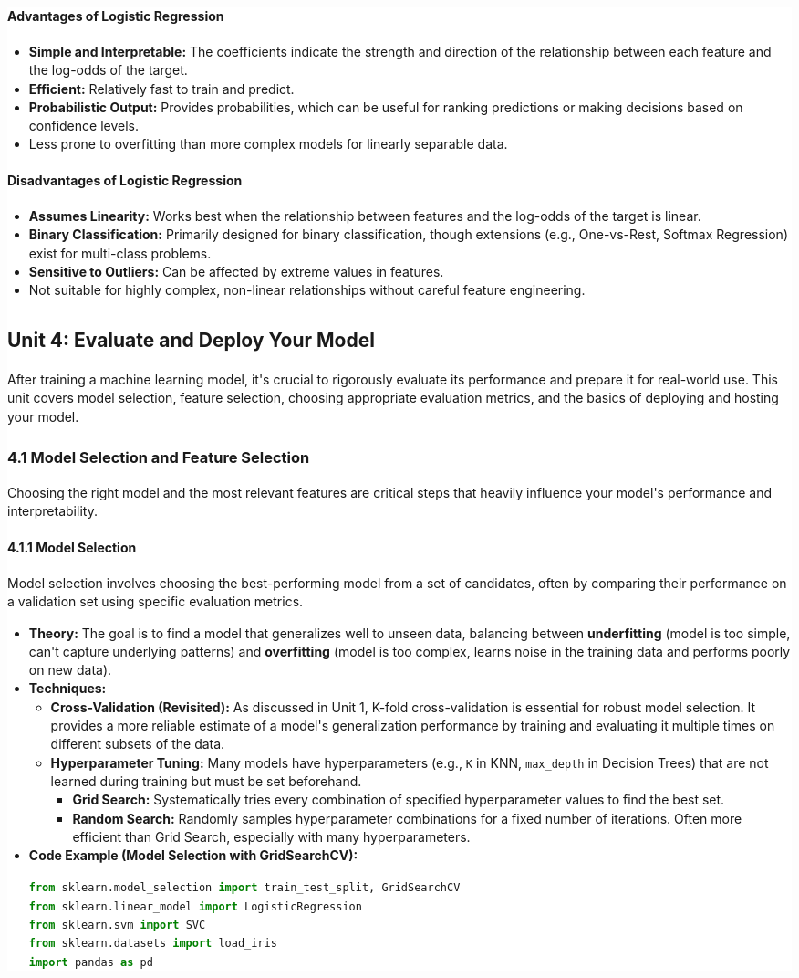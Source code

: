 #### Advantages of Logistic Regression

* **Simple and Interpretable:** The coefficients indicate the strength and direction of the relationship between each feature and the log-odds of the target.
* **Efficient:** Relatively fast to train and predict.
* **Probabilistic Output:** Provides probabilities, which can be useful for ranking predictions or making decisions based on confidence levels.
* Less prone to overfitting than more complex models for linearly separable data.

#### Disadvantages of Logistic Regression

* **Assumes Linearity:** Works best when the relationship between features and the log-odds of the target is linear.
* **Binary Classification:** Primarily designed for binary classification, though extensions (e.g., One-vs-Rest, Softmax Regression) exist for multi-class problems.
* **Sensitive to Outliers:** Can be affected by extreme values in features.
* Not suitable for highly complex, non-linear relationships without careful feature engineering.



## Unit 4: Evaluate and Deploy Your Model

After training a machine learning model, it's crucial to rigorously evaluate its performance and prepare it for real-world use. This unit covers model selection, feature selection, choosing appropriate evaluation metrics, and the basics of deploying and hosting your model.

### 4.1 Model Selection and Feature Selection

Choosing the right model and the most relevant features are critical steps that heavily influence your model's performance and interpretability.

#### 4.1.1 Model Selection

Model selection involves choosing the best-performing model from a set of candidates, often by comparing their performance on a validation set using specific evaluation metrics.

* **Theory:** The goal is to find a model that generalizes well to unseen data, balancing between **underfitting** (model is too simple, can't capture underlying patterns) and **overfitting** (model is too complex, learns noise in the training data and performs poorly on new data).
* **Techniques:**
    * **Cross-Validation (Revisited):** As discussed in Unit 1, K-fold cross-validation is essential for robust model selection. It provides a more reliable estimate of a model's generalization performance by training and evaluating it multiple times on different subsets of the data.
    * **Hyperparameter Tuning:** Many models have hyperparameters (e.g., `K` in KNN, `max_depth` in Decision Trees) that are not learned during training but must be set beforehand.
        * **Grid Search:** Systematically tries every combination of specified hyperparameter values to find the best set.
        * **Random Search:** Randomly samples hyperparameter combinations for a fixed number of iterations. Often more efficient than Grid Search, especially with many hyperparameters.
* **Code Example (Model Selection with GridSearchCV):**
    ```python
    from sklearn.model_selection import train_test_split, GridSearchCV
    from sklearn.linear_model import LogisticRegression
    from sklearn.svm import SVC
    from sklearn.datasets import load_iris
    import pandas as pd
